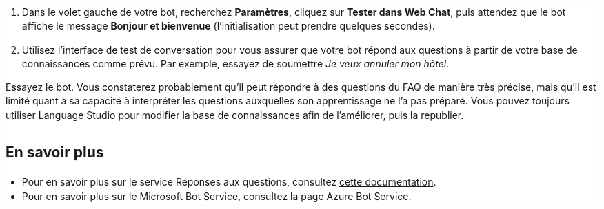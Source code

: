 1. Dans le volet gauche de votre bot, recherchez **Paramètres**, cliquez sur **Tester dans Web Chat**, puis attendez que le bot affiche le message **Bonjour et bienvenue** (l’initialisation peut prendre quelques secondes).

1. Utilisez l’interface de test de conversation pour vous assurer que votre bot répond aux questions à partir de votre base de connaissances comme prévu. Par exemple, essayez de soumettre *Je veux annuler mon hôtel*.

Essayez le bot. Vous constaterez probablement qu’il peut répondre à des questions du FAQ de manière très précise, mais qu’il est limité quant à sa capacité à interpréter les questions auxquelles son apprentissage ne l’a pas préparé. Vous pouvez toujours utiliser Language Studio pour modifier la base de connaissances afin de l’améliorer, puis la republier.

## En savoir plus

- Pour en savoir plus sur le service Réponses aux questions, consultez [cette documentation](https://docs.microsoft.com/azure/cognitive-services/language-service/question-answering/overview).
- Pour en savoir plus sur le Microsoft Bot Service, consultez la [page Azure Bot Service](https://azure.microsoft.com/services/bot-service/).
